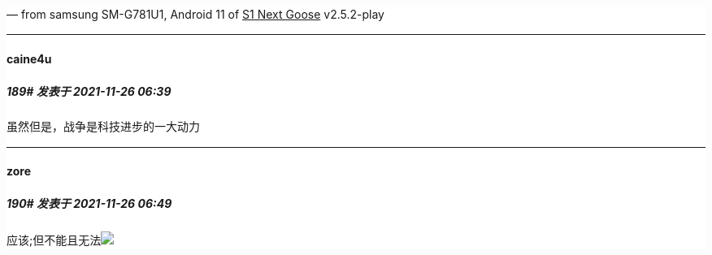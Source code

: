 — from samsung SM-G781U1, Android 11 of [S1 Next Goose](https://pan.baidu.com/s/1mi43uRm) v2.5.2-play



*****

####  caine4u  
##### 189#       发表于 2021-11-26 06:39

虽然但是，战争是科技进步的一大动力



*****

####  zore  
##### 190#       发表于 2021-11-26 06:49

应该;但不能且无法<img src="https://static.saraba1st.com/image/smiley/face2017/067.png" referrerpolicy="no-referrer">

